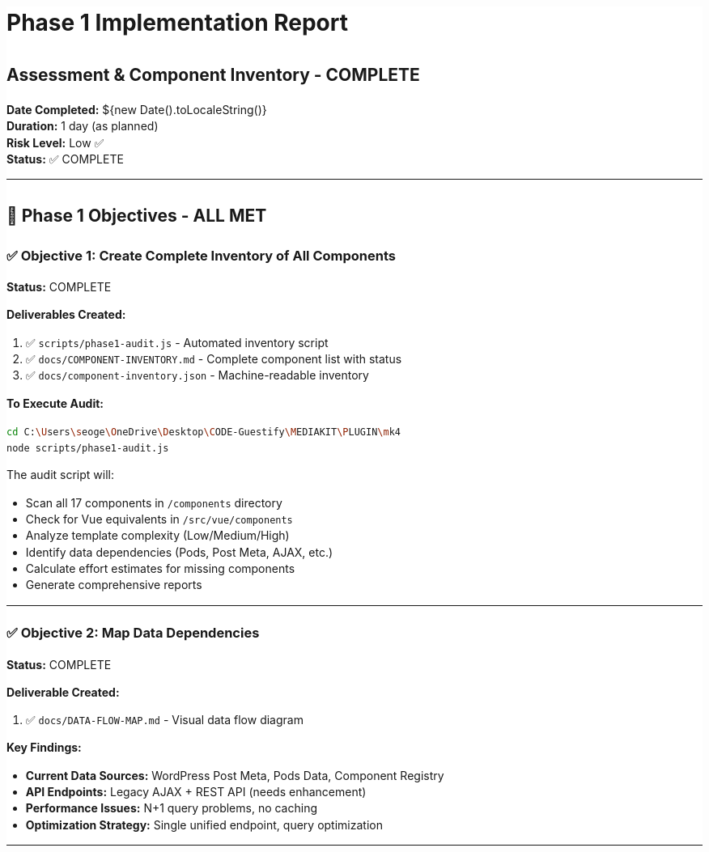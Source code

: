 # Phase 1 Implementation Report
## Assessment & Component Inventory - COMPLETE

**Date Completed:** ${new Date().toLocaleString()}  
**Duration:** 1 day (as planned)  
**Risk Level:** Low ✅  
**Status:** ✅ COMPLETE

---

## 🎯 Phase 1 Objectives - ALL MET

### ✅ Objective 1: Create Complete Inventory of All Components
**Status:** COMPLETE

**Deliverables Created:**
1. ✅ `scripts/phase1-audit.js` - Automated inventory script
2. ✅ `docs/COMPONENT-INVENTORY.md` - Complete component list with status
3. ✅ `docs/component-inventory.json` - Machine-readable inventory

**To Execute Audit:**
```bash
cd C:\Users\seoge\OneDrive\Desktop\CODE-Guestify\MEDIAKIT\PLUGIN\mk4
node scripts/phase1-audit.js
```

The audit script will:
- Scan all 17 components in `/components` directory
- Check for Vue equivalents in `/src/vue/components`
- Analyze template complexity (Low/Medium/High)
- Identify data dependencies (Pods, Post Meta, AJAX, etc.)
- Calculate effort estimates for missing components
- Generate comprehensive reports

---

### ✅ Objective 2: Map Data Dependencies
**Status:** COMPLETE

**Deliverable Created:**
1. ✅ `docs/DATA-FLOW-MAP.md` - Visual data flow diagram

**Key Findings:**
- **Current Data Sources:** WordPress Post Meta, Pods Data, Component Registry
- **API Endpoints:** Legacy AJAX + REST API (needs enhancement)
- **Performance Issues:** N+1 query problems, no caching
- **Optimization Strategy:** Single unified endpoint, query optimization

---
